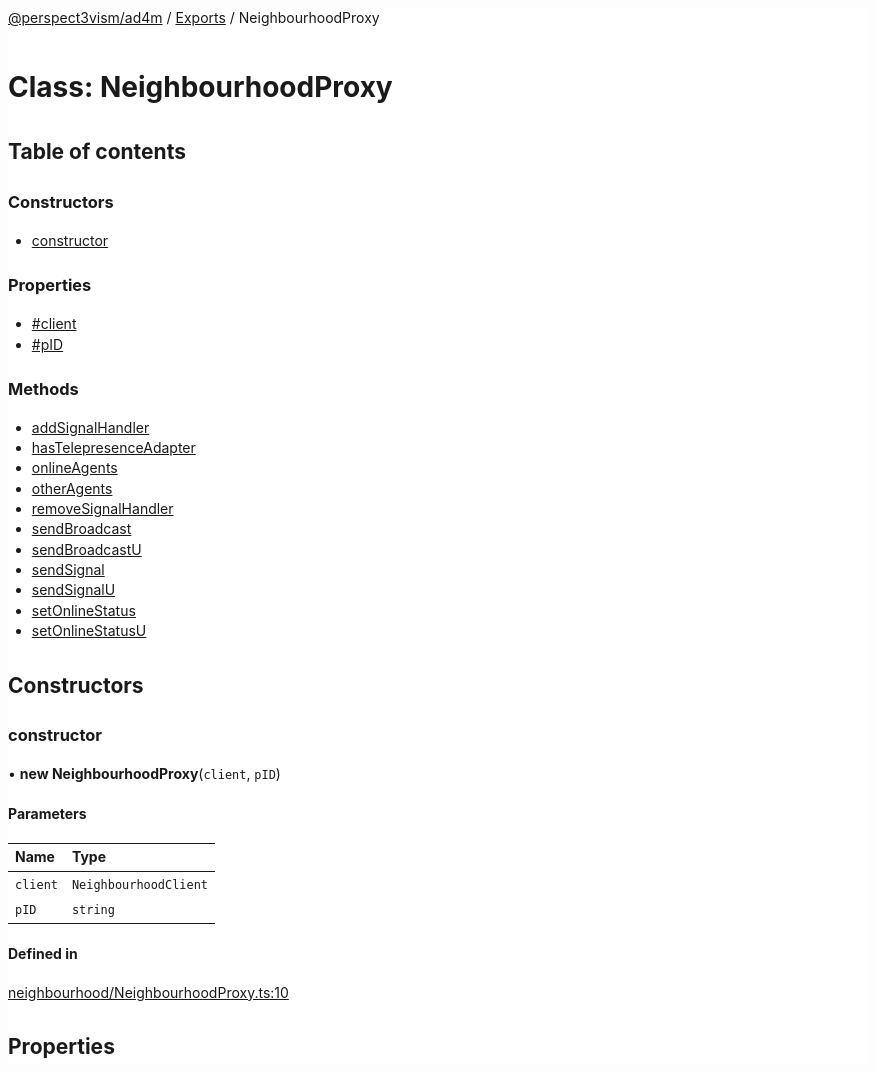 [@perspect3vism/ad4m](../README.md) / [Exports](../modules.md) / NeighbourhoodProxy

# Class: NeighbourhoodProxy

## Table of contents

### Constructors

- [constructor](NeighbourhoodProxy.md#constructor)

### Properties

- [#client](NeighbourhoodProxy.md##client)
- [#pID](NeighbourhoodProxy.md##pid)

### Methods

- [addSignalHandler](NeighbourhoodProxy.md#addsignalhandler)
- [hasTelepresenceAdapter](NeighbourhoodProxy.md#hastelepresenceadapter)
- [onlineAgents](NeighbourhoodProxy.md#onlineagents)
- [otherAgents](NeighbourhoodProxy.md#otheragents)
- [removeSignalHandler](NeighbourhoodProxy.md#removesignalhandler)
- [sendBroadcast](NeighbourhoodProxy.md#sendbroadcast)
- [sendBroadcastU](NeighbourhoodProxy.md#sendbroadcastu)
- [sendSignal](NeighbourhoodProxy.md#sendsignal)
- [sendSignalU](NeighbourhoodProxy.md#sendsignalu)
- [setOnlineStatus](NeighbourhoodProxy.md#setonlinestatus)
- [setOnlineStatusU](NeighbourhoodProxy.md#setonlinestatusu)

## Constructors

### constructor

• **new NeighbourhoodProxy**(`client`, `pID`)

#### Parameters

| Name | Type |
| :------ | :------ |
| `client` | `NeighbourhoodClient` |
| `pID` | `string` |

#### Defined in

[neighbourhood/NeighbourhoodProxy.ts:10](https://github.com/perspect3vism/ad4m/blob/0f993b76/core/src/neighbourhood/NeighbourhoodProxy.ts#L10)

## Properties
